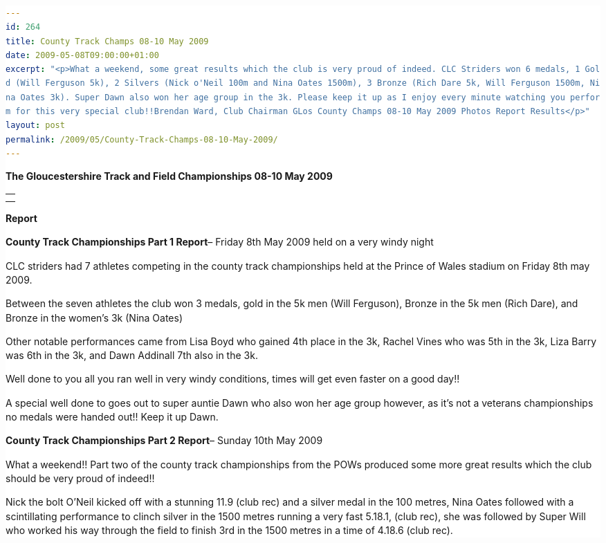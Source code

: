 ```yaml
---
id: 264
title: County Track Champs 08-10 May 2009
date: 2009-05-08T09:00:00+01:00
excerpt: "<p>What a weekend, some great results which the club is very proud of indeed. CLC Striders won 6 medals, 1 Gold (Will Ferguson 5k), 2 Silvers (Nick o'Neil 100m and Nina Oates 1500m), 3 Bronze (Rich Dare 5k, Will Ferguson 1500m, Nina Oates 3k). Super Dawn also won her age group in the 3k. Please keep it up as I enjoy every minute watching you perform for this very special club!!Brendan Ward, Club Chairman GLos County Champs 08-10 May 2009 Photos Report Results</p>"
layout: post
permalink: /2009/05/County-Track-Champs-08-10-May-2009/
---
```

**The Gloucestershire Track and Field Championships 08-10 May 2009**</p> 

<table>
  <tr>
    <td>
    </td>
  </tr>
  
  <tr>
    <td>
    </td>
  </tr>
</table>

**Report**</p> 

**County Track Championships Part 1 Report**&#8211; Friday 8th May 2009 held on a very windy night

CLC striders had 7 athletes competing in the county track championships held at the Prince of Wales stadium on Friday 8th may 2009.

Between the seven athletes the club won 3 medals, gold in the 5k men (Will Ferguson), Bronze in the 5k men (Rich Dare), and Bronze in the women&#8217;s 3k (Nina Oates)

Other notable performances came from Lisa Boyd who gained 4th place in the 3k, Rachel Vines who was 5th in the 3k, Liza Barry was 6th in the 3k, and Dawn Addinall 7th also in the 3k.

Well done to you all you ran well in very windy conditions, times will get even faster on a good day!!

A special well done to goes out to super auntie Dawn who also won her age group however, as it&#8217;s not a veterans championships no medals were handed out!! Keep it up Dawn.

**County Track Championships Part 2 Report**&#8211; Sunday 10th May 2009

What a weekend!! Part two of the county track championships from the POWs produced some more great results which the club should be very proud of indeed!!

Nick the bolt O&#8217;Neil kicked off with a stunning 11.9 (club rec) and a silver medal in the 100 metres, Nina Oates followed with a scintillating performance to clinch silver in the 1500 metres running a very fast 5.18.1, (club rec), she was followed by Super Will who worked his way through the field to finish 3rd in the 1500 metres in a time of 4.18.6 (club rec).

